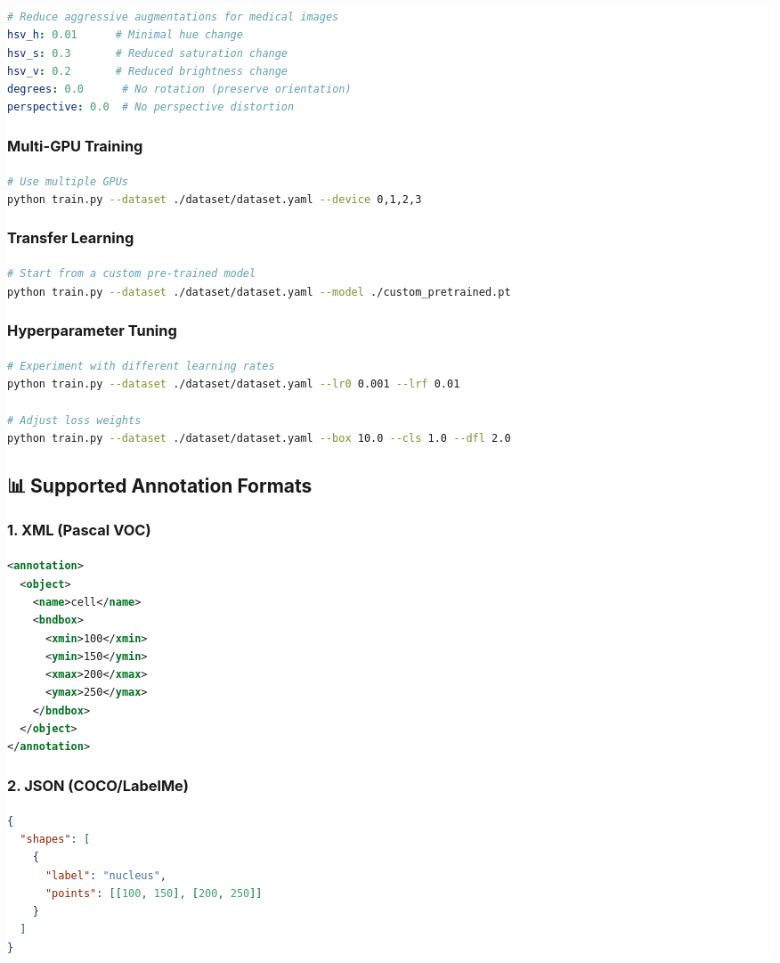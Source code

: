```yaml
# Reduce aggressive augmentations for medical images
hsv_h: 0.01      # Minimal hue change
hsv_s: 0.3       # Reduced saturation change
hsv_v: 0.2       # Reduced brightness change
degrees: 0.0      # No rotation (preserve orientation)
perspective: 0.0  # No perspective distortion
```

### Multi-GPU Training

```bash
# Use multiple GPUs
python train.py --dataset ./dataset/dataset.yaml --device 0,1,2,3
```

### Transfer Learning

```bash
# Start from a custom pre-trained model
python train.py --dataset ./dataset/dataset.yaml --model ./custom_pretrained.pt
```

### Hyperparameter Tuning

```bash
# Experiment with different learning rates
python train.py --dataset ./dataset/dataset.yaml --lr0 0.001 --lrf 0.01

# Adjust loss weights
python train.py --dataset ./dataset/dataset.yaml --box 10.0 --cls 1.0 --dfl 2.0
```

## 📊 Supported Annotation Formats

### 1. XML (Pascal VOC)
```xml
<annotation>
  <object>
    <name>cell</name>
    <bndbox>
      <xmin>100</xmin>
      <ymin>150</ymin>
      <xmax>200</xmax>
      <ymax>250</ymax>
    </bndbox>
  </object>
</annotation>
```

### 2. JSON (COCO/LabelMe)
```json
{
  "shapes": [
    {
      "label": "nucleus",
      "points": [[100, 150], [200, 250]]
    }
  ]
}
```

